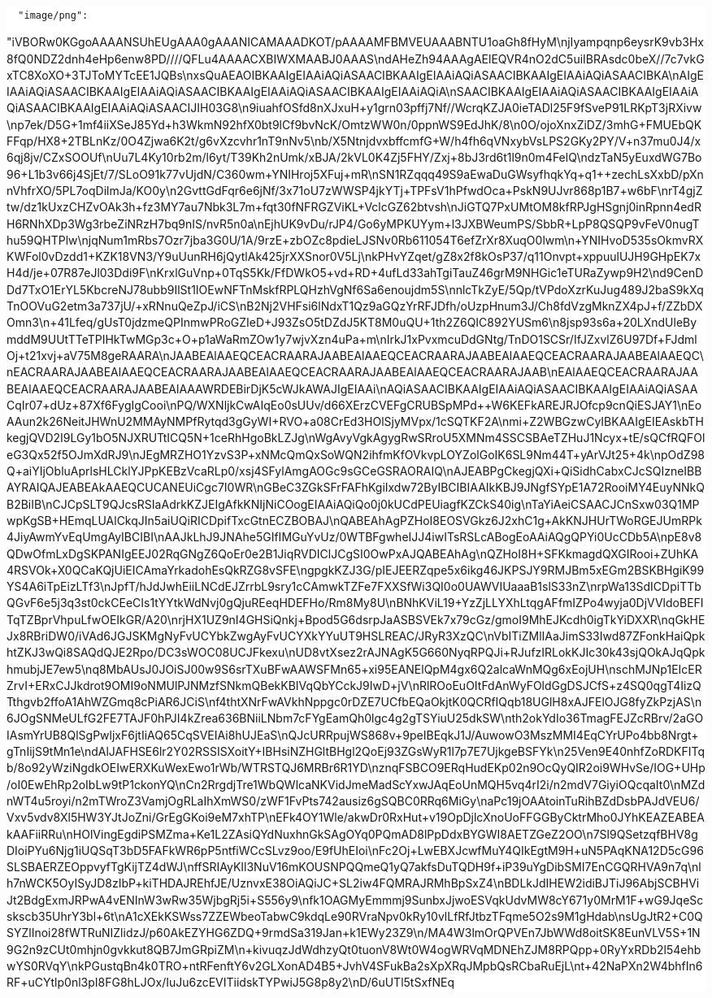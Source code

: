       "image/png":
"iVBORw0KGgoAAAANSUhEUgAAA0gAAANICAMAAADKOT/pAAAAMFBMVEUAAABNTU1oaGh8fHyM\njIyampqnp6eysrK9vb3Hx8fQ0NDZ2dnh4eHp6enw8PD////QFLu4AAAACXBIWXMAABJ0AAAS\ndAHeZh94AAAgAElEQVR4nO2dC5uiIBRAsdc0beX//7c7vkGxTC8XoXO+3TJToMYTcEE1JQBs\nxsQuAEAOIBKAAIgEIAAiAQiASAACIBKAAIgEIAAiAQiASAACIBKAAIgEIAAiAQiASAACIBKA\nAIgEIAAiAQiASAACIBKAAIgEIAAiAQiASAACIBKAAIgEIAAiAQiASAACIBKAAIgEIAAiAQiA\nSAACIBKAAIgEIAAiAQiASAACIBKAAIgEIAAiAQiASAACIBKAAIgEIAAiAQiASAACIJIH03G8\n9iuahfOSfd8nXJxuH+y1grn03pffj7Nf//WcrqKZJA0ieTADl25F9fSveP91LRKpT3jRXivw\np7ek/D5G+1mf4iiXSeJ85Yd+h3WkmN92hfX0bt9lCf9bvNcK/OmtzWW0n/0ppnWS9EdJhK/8\n0O/ojoXnxZiDZ/3mhG+FMUEbQKFFqp/HX8+2TBLnKz/0O4Zjwa6K2t/g6vXzcvhr1nT9nNv5\nb/X5NtnjdvxbffcmfG+W/h4fh6qVNxybVsLPS2GKy2PY/V+n37mu0J4/x6qj8jv/CZxSOOUf\nUu7L4Ky10rb2m/l6yt/T39Kh2nUmk/xBJA/2kVL0K4Zj5FHY/Zxj+8bJ3rd6t1l9n0m4FelQ\ndzTaN5yEuxdWG7Bo96+L1b3v66j4SjEt/7/SLoO91k77vUjdN/C360wm+YNIHroj5XFuj+mR\nSN1RZqqq49S9aEwaDuGWsyfhqkYq+q1++zechLsXxbD/pXnnVhfrXO/5PL7oqDilmJa/KO0y\n2GvttGdFqr6e6jNf/3x71oU7zWWSP4jkYTj+TPFsV1hPfwdOca+PskN9UJvr868p1B7+w6bF\nrT4gjZtw/dz1kUxzCHZvOAk3h+fz3MY7au7Nbk3L7m+fqt30fNFRGZViKL+VclcGZ62btvsh\nJiGTQ7PxUMtOM8kfRPJgHSgnj0inRpnn4edRH6RNhXDp3Wg3rbeZiNRzH7bq9nIS/nvR5n0a\nEjhUK9vDu/rJP4/Go6yMPKUYym+l3JXBWeumPS/SbbR+LpP8QSQP9vFeV0nugThu59QHTPlw\njqNum1mRbs7Ozr7jba3G0U/1A/9rzE+zbOZc8pdieLJSNv0Rb611054T6efZrXr8XuqO0lwm\n+YNIHvoD535sOkmvRXKWFol0vDzdd1+KZK18VN3/Y9uUunRH6jQytlAk425jrXXSnor0V5Lj\nkPHvYZqet/gZ8x2f8kOsP37/q11Onvpt+xppuulUJH9GHpEK7xH4d/je+07R87eJl03Ddi9F\nKrxlGuVnp+0TqS5Kk/FfDWkO5+vd+RD+4ufLd33ahTgiTauZ46grM9NHGic1eTURaZywp9H2\nd9CenDDd7TxO1ErYL5KbcreNJ78ubb9IlSt1IOEwNFTnMskfRPLQHzhVgNf6Sa6enoujdm5S\nnlcTkZyE/5Qp/tVPdoXzrKuJug489J2baS9kXqTnOOVuG2etm3a737jU/+xRNnuQeZpJ/iCS\nB2Nj2VHFsi6lNdxT1Qz9aGQzYrRFJDfh/oUzpHnum3J/Ch8fdVzgMknZX4pJ+f/ZZbDXOmn3\n+41Lfeq/gUsT0jdzmeQPInmwPRoGZIeD+J93ZsO5tDZdJ5KT8M0uQU+1th2Z6QIC892YUSm6\n8jsp93s6a+20LXndUleBymddM9UUtTTeTPIHkTwMGp3c+O+p1aWaRmZOw1y7wjvXzn4uPa+m\nIrkJ1xPvxmcuDdGNtg/TnDO1SCSr/IfJZxvlZ6U97Df+FJdmlOj+t21xvj+aV75M8geRAARA\nJAABEAlAAEQCEACRAARAJAABEAlAAEQCEACRAARAJAABEAlAAEQCEACRAARAJAABEAlAAEQC\nEACRAARAJAABEAlAAEQCEACRAARAJAABEAlAAEQCEACRAARAJAABEAlAAEQCEACRAARAJAAB\nEAlAAEQCEACRAARAJAABEAlAAEQCEACRAARAJAABEAlAAAWRDEBirDjK5cWJkAWAJIgEIAAi\nAQiASAACIBKAAIgEIAAiAQiASAACIBKAAIgEIAAiAQiASAACqIr07+dUz+87Xf6FygIgCooi\nPQ/WXNljkCwAIqEo0sUUv/d66XErzCVEFgCRUBSpMPd++W6KEFkAREJRJOfcp9cnQiESJAY1\nEoAAun2k26NeitJHWnU2MMAyNMPfRytqd3gGyWI+RVO+a08CrEd3HOlSjyMVpx/1cSQTKF2A\nmi+Z2WBGzwCyIBKAAIgEIEAskbTHkegjQVD2I9LGy1bO5NJXRUTtICQ5N+1ceRhHgoBkLZJg\nWgAvyVgkAgygRwSRroU5XMNm4SSCSBAeTZHuJ1Ncyx+tE/sQCfRQFOleG3Qx52f5OJmXdRJ9\nJEgMRZHO1YzvS3P+xNMcQmQxSoWQN2ihfmKfOVkvpLOYZolGoIK6SL9Nm44T+yArVJt25+4k\npOdZ98Q+aiYIjObluAprlsHLCklYJPpKEBzVcaRLp0/xsj4SFylAmgAOGc9sGCeGSRAORAIQ\nAJEABPgCkegjQXi+QiSidhCabxCJcSQIzneIBBAYRAIQAJEABEAkAAEQCUCANEUiCgc7I0WR\nGBeC3ZGkSFrFAFhKgiIxdw72ByIBCIBIAAIkKBJ9JNgfSYpE1A72RooiMY4EuyNNkQB2BiIB\nCJCpSLT9QJcsRSIaAdrkKZJEIgAfkKNIjNiCOogEIAAiAQiQo0j0kUCdPEUiagfKZCkS40ig\nTaYiAeiCSAACJCnSxw03Q1MPwpKgSB+HEmqLUAlCkqJIn5aiUQiRICDpifTxcGtnECZBOBAJ\nQABEAhAgPZHoI8EOSVGkz6J2xhC1g+AkKNJHUrTWoRGEJUmRPk4JiyAwmYvEqUmgAyIBCIBI\nAAJkLhJ9JNAhe5GIfIMGuYvUz/0WTBFgwheIJJ4iwITsRSLcABogEoAAiAQgQPYi0UcCDb5A\npE8v8QDwOfmLxDgSKPANIgEEJ02RqGNgZ6QoEr0e2B1JiqRVDIClJCgSI0OwPxAJQABEAhAg\nQZHoI8H+SFKkmagdQXGIRooi+ZUhKA4RSVOk+X0QCaKQjUiEICAmaYrkadohEsQkRZG8vSFE\ngpgkKZJ3G/pIEJEERZqpe5x6ikg46JKPSJY9RMJBm5xEGm2BSKBHgiK99YS4A6iTpEizLTf3\nJpfT/hJdJwhEiiLNCdEJZrrbL9sry1cCAmwkTZFe7FXXSfWi3QI0o0UAWVIUaaaB1slS33nZ\nrpWa13SdICDpiTTbQGvF6e5j3q3st0ckCEeCIs1tYYtkWdNvj0gQjuREeqHDEFHo/Rm8My8U\nBNhKViL19+YzZjLLYXhLtqgAFfmIZPo4wyja0DjVVldoBEFITqTZBprVhpuLfwOEIkGR/A20\nrjHX1UZ9nI4GHSiQnkj+Bpod5G6dsrpJaASBSVEk7x79cGz/gmoI9MhEJKcdh0igTkYiDXXR\nqGkHEJx8RBriDW0/iVAd6JGJSKMgNyFvUCYbkZwgAyFvUCYXkYYuUT9HSLREAC/JRyR3XzQC\nVbITiZMlIAaJimS33Iwd87ZFonkHaiQpkhtZKJ3wQi8SAQdQJE2Rpo/DC3sWOC08UCJFkexu\nUD8vtXsez2rAJNAgK5G660NyqRPQJi+RJufzIRLokKJIc30k43sjQOkAJqQpkhmubjJE7ew5\nq8MbAUsJ0JOiSJ00w9S6srTXuBFwAAWSFMn65+xi95EANElQpM4gx6Q2alcaWnMQg6xEojUH\nschMJNp1EIcERZrvI+ERxCJJkdrot9OMI9oNMUlPJNMzfSNkmQBekKBIVqQbYCckJ9IwD+jV\nRlROoEuOItFdAnWyFOldGgDSJCfS+z4SQ0qgT4IizQTthgvb2ffoA1AhWZGmq8cPiAR6JCiS\nf4thtXNrFwAVkhNppgc0rDZE7UCfbEQaOkjtK0QCRfIQqb18UGlH8xAJFElOJG8fyZkPzjAS\n6JOgSNMeULfG2FE7TAJF0hPJI4kZrea636BNiiLNbm7cFYgEamQh0lgc4g2gTSYiuU25dkSW\nth2okYdIo36TmagFEJZcRBrv/2aGOIAsmYrUB8QlSgPwljxF6jtIiAQ65CqSVEIAi8hUJEaS\nQJcURRpujWS868v+9peIBEqkJ1J/AuwowO3MszMMI4EqCYrUPo4bb8Nrgt+gTnIijS9tMn1e\ndAlJAFHSE6lr2Y02RSSISXoitY+IBHsiNZHGltBHgl2QoEj93ZGsWyR1l7p7E7UjkgeBSFYk\n25Ven9E40nhfZoRDKFITqb/8o92yWziNgdkOEIwERXKuWexEwo1rWb/WTRSTQJ6MRBr6R1YD\nznqFSBCO9ERqHudEKp02n9OcQyQIR2oi9WHvSe/IOG+UHp/oI0EwEhRp2oIbLw9tP1ckonYQ\nCn2RrgdjTre1WbQWlcaNKVidJmeMadScYxwJAqEoUnMQH5vq4rI2i/n2mdV7GiyiOQcqaIt0\nMZdnWT4u5royi/n2mTWroZ3VamjOgRLaIhXmWS0/zWF1FvPts742ausiz6gSQBC0RRq6MiGy\naPc19jOAAtoinTuRihBZdDsbPAJdVEU6/Vxv5vdv8Xl5HW3YJtJoZni/GrEgGKoi9eM7xhTP\nEFk4OY1Wle/akwDr0RxHut+v19OpDjlcXnoUoFFGGByCktrMho0JYhKEAZEABEAkAAFiiRRu\nHOlVingEgdiPSMZma+Ke1L2ZAsiQYdNuxhnGkSAgOYq0PQmAD8lPpDdxBYGWI8AETZGeZ2OO\n7Sl9QSetzqfBHV8gDIoiPYu6Njg1iUQSqT3bD5FAFkWR6pP5ntfiWCcSLvz9oo/E9fUhEIoi\nFc2Oj+LwEBXJcwfMuY4QIkEgtM9H+uN5PAqKNA12D5cG96SLSBAERZEOppvyfTgKijTZ4dWJ\nffSRIAyKIl3NuV16mKOUSNPQQmeQ1yQ7akfsDuTQDH9f+iP39uYgDibSMI7EnCGQRHVA9n7q\nlh7nWCK5OyISyJD8zIbP+kiTHDAJREhfJE/UznvxE38OiAQiJC+SL2iw4FQMRAJRMhBpSxZ4\nBDLkJdIHEW2idiBJTiJ96AbjSCBHViJt2BdgExmJRPwA4vENInW3wRw35WjbgRj5i+S556y9\nfk1OAGMyEmmmj9SunbxJjwoESVqkUdvMW8cY671y0MrM1F+wG9JqeScskscb35UhrY3bl+6t\nA1cXEkKSWss7ZZEWbeoTabwC9kdqLe90RVraNpv0kRy10vlLfRfJtbzTFqme5O2s9M1gHdab\nsUgJtR2+C0QSYZlInoi28fWTRuNIZlidzJ/p60AkEZYHG6ZDQ+9rmdSa319Jan+k1EWy23Z9\n/MA4W3lmOrQPVEn7JbWWd8oitSK8EunVLV5S+1N9G2n9zCUt0mhjn0gvkkut8QB7JmGRpiZM\n+kivuqzJdWdhzyQt0tuonV8Wt0W4ogWRVqMDNEhZJM8RPQpp+0RyYxRDb2l54ehbwYS0RVqY\nkPGustqBn4k0TRO+ntRFenftY6v2GLXonAD4B5+JvhV4SFukBa2sXpXRqJMpbQsRCbaRuEjL\nt+42NaPXn2W4bhfIn6RF+uCYtlp0nl3pI8FG8hLJOx/IuJu6zcEVITiidskTYPwiJ5G8p8y2\nD/6uUTl5tSxfNEq